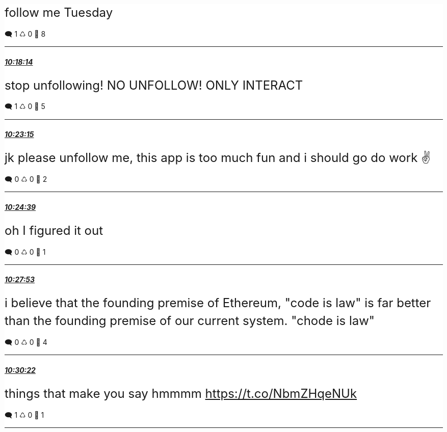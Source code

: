 <font size="5">follow me Tuesday</font>



🗨️ 1 ♺ 0 🤍  8   

---
    
#### <a href = "https://twitter.com/deepfates/status/1369336741912604679">*10:18:14*</a>

<font size="5">stop unfollowing! NO UNFOLLOW! ONLY INTERACT</font>



🗨️ 1 ♺ 0 🤍  5   

---
    
#### <a href = "https://twitter.com/deepfates/status/1369338002485428224">*10:23:15*</a>

<font size="5">jk please unfollow me, this app is too much fun and i should go do work ✌️</font>



🗨️ 0 ♺ 0 🤍  2   

---
    
#### <a href = "https://twitter.com/deepfates/status/1369338352760090624">*10:24:39*</a>

<font size="5">oh I figured it out</font>



🗨️ 0 ♺ 0 🤍  1   

---
    
#### <a href = "https://twitter.com/deepfates/status/1369339166744481792">*10:27:53*</a>

<font size="5">i believe that the founding premise of Ethereum, "code is law"  is far better than the founding premise of our current system. "chode is law"</font>



🗨️ 0 ♺ 0 🤍  4   

---
    
#### <a href = "https://twitter.com/deepfates/status/1369339792387940352">*10:30:22*</a>

<font size="5">things that make you say hmmmm  https://t.co/NbmZHqeNUk</font>



🗨️ 1 ♺ 0 🤍  1   

---
    